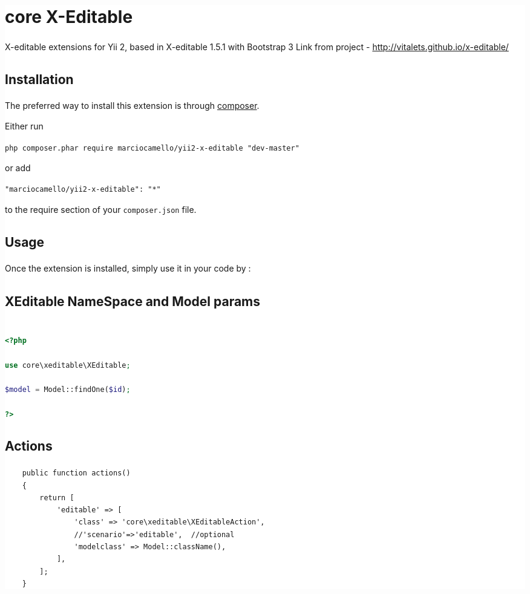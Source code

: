 core X-Editable
===============
X-editable extensions for Yii 2, based in X-editable 1.5.1 with Bootstrap 3
Link from project - http://vitalets.github.io/x-editable/

Installation
------------

The preferred way to install this extension is through [composer](http://getcomposer.org/download/).

Either run

```
php composer.phar require marciocamello/yii2-x-editable "dev-master"
```

or add

```
"marciocamello/yii2-x-editable": "*"
```

to the require section of your `composer.json` file.


Usage
-----

Once the extension is installed, simply use it in your code by :

XEditable NameSpace and Model params
------------

```php

<?php

use core\xeditable\XEditable;

$model = Model::findOne($id);

?>

```

Actions
------------

```
	public function actions()
	{
		return [
			'editable' => [
				'class' => 'core\xeditable\XEditableAction',
				//'scenario'=>'editable',  //optional
				'modelclass' => Model::className(),
			],
		];
	}
```
